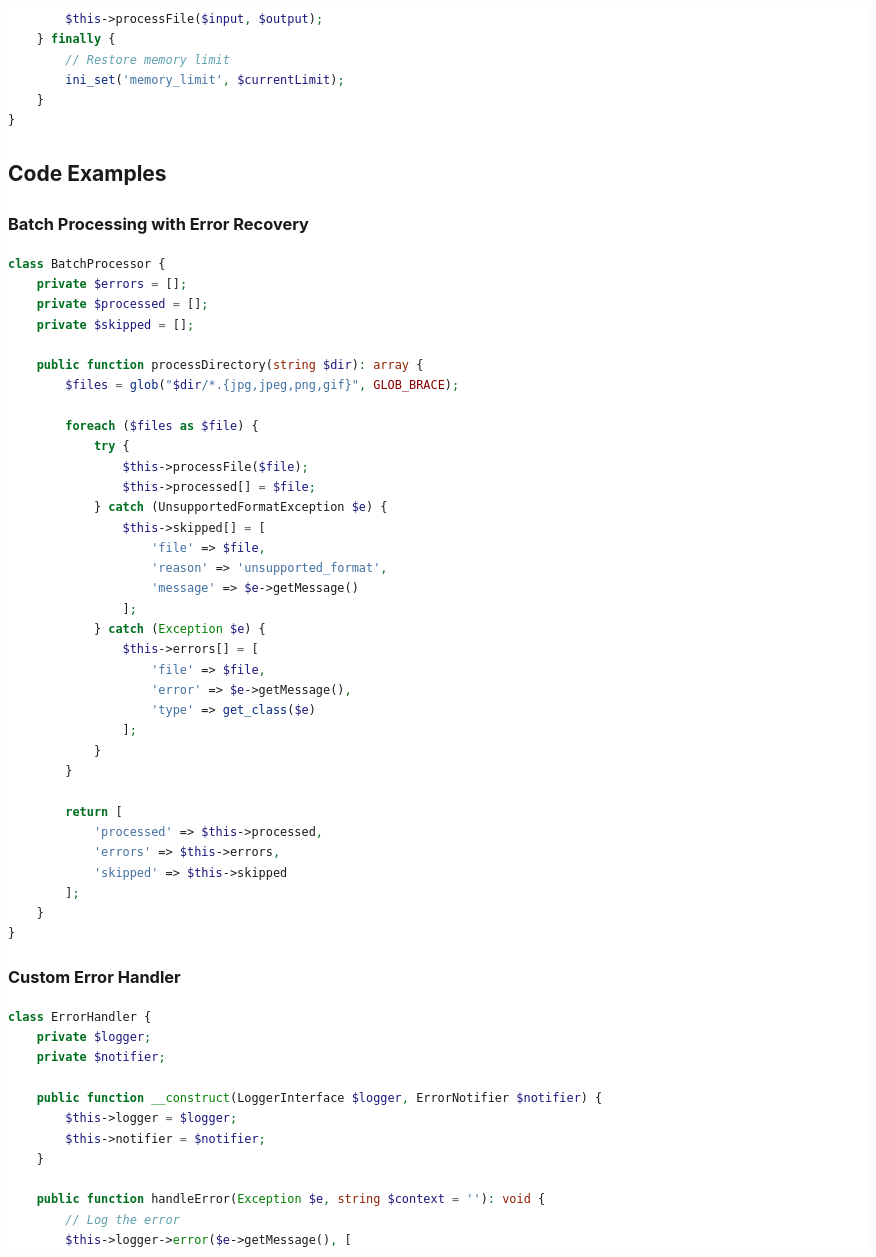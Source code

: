```php
        $this->processFile($input, $output);
    } finally {
        // Restore memory limit
        ini_set('memory_limit', $currentLimit);
    }
}
```

## Code Examples

### Batch Processing with Error Recovery
```php
class BatchProcessor {
    private $errors = [];
    private $processed = [];
    private $skipped = [];

    public function processDirectory(string $dir): array {
        $files = glob("$dir/*.{jpg,jpeg,png,gif}", GLOB_BRACE);
        
        foreach ($files as $file) {
            try {
                $this->processFile($file);
                $this->processed[] = $file;
            } catch (UnsupportedFormatException $e) {
                $this->skipped[] = [
                    'file' => $file,
                    'reason' => 'unsupported_format',
                    'message' => $e->getMessage()
                ];
            } catch (Exception $e) {
                $this->errors[] = [
                    'file' => $file,
                    'error' => $e->getMessage(),
                    'type' => get_class($e)
                ];
            }
        }

        return [
            'processed' => $this->processed,
            'errors' => $this->errors,
            'skipped' => $this->skipped
        ];
    }
}
```

### Custom Error Handler
```php
class ErrorHandler {
    private $logger;
    private $notifier;

    public function __construct(LoggerInterface $logger, ErrorNotifier $notifier) {
        $this->logger = $logger;
        $this->notifier = $notifier;
    }

    public function handleError(Exception $e, string $context = ''): void {
        // Log the error
        $this->logger->error($e->getMessage(), [
```